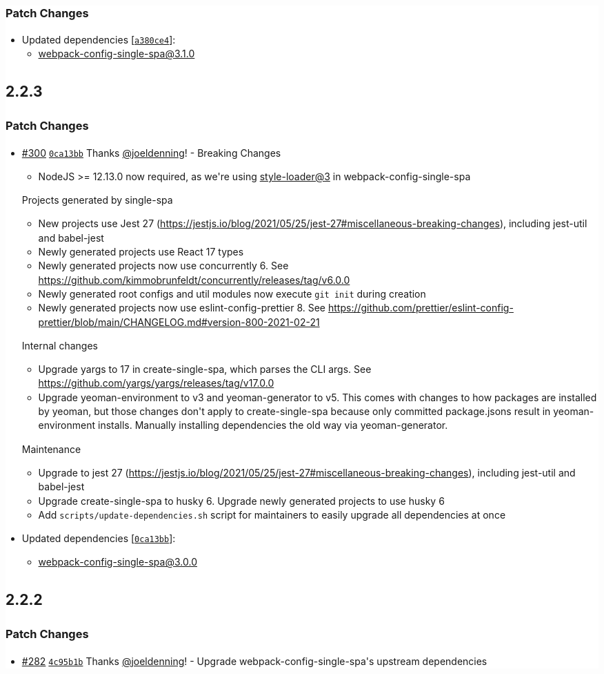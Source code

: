### Patch Changes

- Updated dependencies [[`a380ce4`](https://github.com/single-spa/create-single-spa/commit/a380ce4d381c651d5df671aee4826bf0dcca9004)]:
  - webpack-config-single-spa@3.1.0

## 2.2.3

### Patch Changes

- [#300](https://github.com/single-spa/create-single-spa/pull/300) [`0ca13bb`](https://github.com/single-spa/create-single-spa/commit/0ca13bb8de64b2329bae04f7bf92b1e9fcb5c47a) Thanks [@joeldenning](https://github.com/joeldenning)! - Breaking Changes

  - NodeJS >= 12.13.0 now required, as we're using [style-loader@3](https://github.com/webpack-contrib/style-loader/releases/tag/v3.0.0) in webpack-config-single-spa

  Projects generated by single-spa

  - New projects use Jest 27 (https://jestjs.io/blog/2021/05/25/jest-27#miscellaneous-breaking-changes), including jest-util and babel-jest
  - Newly generated projects use React 17 types
  - Newly generated projects now use concurrently 6. See https://github.com/kimmobrunfeldt/concurrently/releases/tag/v6.0.0
  - Newly generated root configs and util modules now execute `git init` during creation
  - Newly generated projects now use eslint-config-prettier 8. See https://github.com/prettier/eslint-config-prettier/blob/main/CHANGELOG.md#version-800-2021-02-21

  Internal changes

  - Upgrade yargs to 17 in create-single-spa, which parses the CLI args. See https://github.com/yargs/yargs/releases/tag/v17.0.0
  - Upgrade yeoman-environment to v3 and yeoman-generator to v5. This comes with changes to how packages are installed by yeoman, but those changes don't apply to create-single-spa because only committed package.jsons result in yeoman-environment installs. Manually installing dependencies the old way via yeoman-generator.

  Maintenance

  - Upgrade to jest 27 (https://jestjs.io/blog/2021/05/25/jest-27#miscellaneous-breaking-changes), including jest-util and babel-jest
  - Upgrade create-single-spa to husky 6. Upgrade newly generated projects to use husky 6
  - Add `scripts/update-dependencies.sh` script for maintainers to easily upgrade all dependencies at once

- Updated dependencies [[`0ca13bb`](https://github.com/single-spa/create-single-spa/commit/0ca13bb8de64b2329bae04f7bf92b1e9fcb5c47a)]:
  - webpack-config-single-spa@3.0.0

## 2.2.2

### Patch Changes

- [#282](https://github.com/single-spa/create-single-spa/pull/282) [`4c95b1b`](https://github.com/single-spa/create-single-spa/commit/4c95b1b97acd7ee42965ea853d1bd8dce239c017) Thanks [@joeldenning](https://github.com/joeldenning)! - Upgrade webpack-config-single-spa's upstream dependencies
